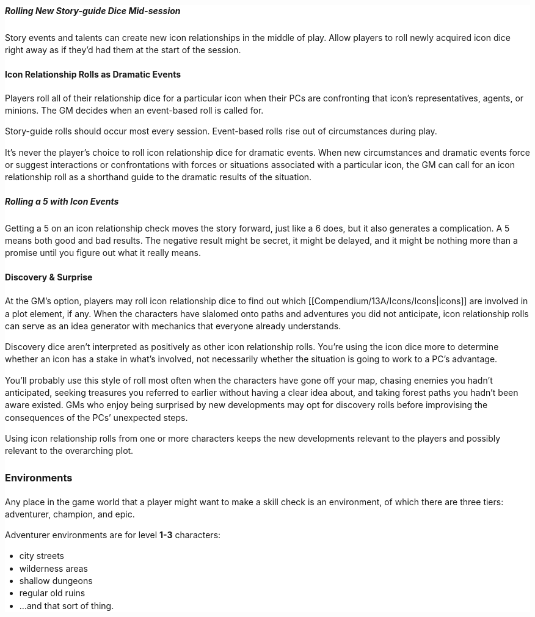 ##### Rolling New Story-guide Dice Mid-session

Story events and talents can create new icon relationships in the middle of play. Allow players to roll newly acquired icon dice right away as if they’d had them at the start of the session.

#### Icon Relationship Rolls as Dramatic Events

Players roll all of their relationship dice for a particular icon when their PCs are confronting that icon’s representatives, agents, or minions. The GM decides when an event-based roll is called for.

Story-guide rolls should occur most every session. Event-based rolls rise out of circumstances during play.

It’s never the player’s choice to roll icon relationship dice for dramatic events. When new circumstances and dramatic events force or suggest interactions or confrontations with forces or situations associated with a particular icon, the GM can call for an icon relationship roll as a shorthand guide to the dramatic results of the situation.

##### Rolling a 5 with Icon Events

Getting a 5 on an icon relationship check moves the story forward, just like a 6 does, but it also generates a complication. A 5 means both good and bad results. The negative result might be secret, it might be delayed, and it might be nothing more than a promise until you figure out what it really means.

#### Discovery & Surprise

At the GM’s option, players may roll icon relationship dice to find out which [[Compendium/13A/Icons/Icons|icons]] are involved in a plot element, if any. When the characters have slalomed onto paths and adventures you did not anticipate, icon relationship rolls can serve as an idea generator with mechanics that everyone already understands.

Discovery dice aren’t interpreted as positively as other icon relationship rolls. You’re using the icon dice more to determine whether an icon has a stake in what’s involved, not necessarily whether the situation is going to work to a PC’s advantage.

You’ll probably use this style of roll most often when the characters have gone off your map, chasing enemies you hadn’t anticipated, seeking treasures you referred to earlier without having a clear idea about, and taking forest paths you hadn’t been aware existed. GMs who enjoy being surprised by new developments may opt for discovery rolls before improvising the consequences of the PCs’ unexpected steps.

Using icon relationship rolls from one or more characters keeps the new developments relevant to the players and possibly relevant to the overarching plot.

### Environments

Any place in the game world that a player might want to make a skill check is an environment, of which there are three tiers: adventurer, champion, and epic.

Adventurer environments are for level **1-3** characters: 
- city streets
- wilderness areas
- shallow dungeons
- regular old ruins
- …and that sort of thing.
